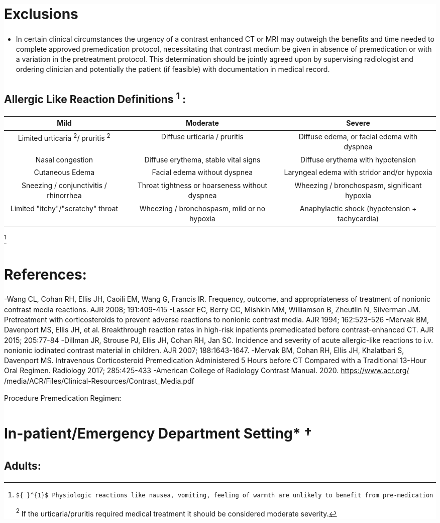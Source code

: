 
# Exclusions 

- In certain clinical circumstances the urgency of a contrast enhanced CT or MRI may outweigh the benefits and time needed to complete approved premedication protocol, necessitating that contrast medium be given in absence of premedication or with a variation in the pretreatment protocol. This determination should be jointly agreed upon by supervising radiologist and ordering clinician and potentially the patient (if feasible) with documentation in medical record.


## Allergic Like Reaction Definitions ${ }^{1}$ :

| Mild | Moderate | Severe |
| :--: | :--: | :--: |
| Limited urticaria ${ }^{2} /$ pruritis $^{2}$ | Diffuse urticaria / pruritis | Diffuse edema, or facial edema with dyspnea |
| Nasal congestion | Diffuse erythema, stable vital signs | Diffuse erythema with hypotension |
| Cutaneous Edema | Facial edema without dyspnea | Laryngeal edema with stridor and/or hypoxia |
| Sneezing / conjunctivitis / rhinorrhea | Throat tightness or hoarseness without dyspnea | Wheezing / bronchospasm, significant hypoxia |
| Limited "itchy"/"scratchy" throat | Wheezing / bronchospasm, mild or no hypoxia | Anaphylactic shock (hypotension + tachycardia) |

[^0]
[^0]:    ${ }^{1}$ Physiologic reactions like nausea, vomiting, feeling of warmth are unlikely to benefit from pre-medication
    ${ }^{2}$ If the urticaria/pruritis required medical treatment it should be considered moderate severity.

# References: 

-Wang CL, Cohan RH, Ellis JH, Caoili EM, Wang G, Francis IR. Frequency, outcome, and appropriateness of treatment of nonionic contrast media reactions. AJR 2008; 191:409-415
-Lasser EC, Berry CC, Mishkin MM, Williamson B, Zheutlin N, Silverman JM. Pretreatment with corticosteroids to prevent adverse reactions to nonionic contrast media. AJR 1994; 162:523-526
-Mervak BM, Davenport MS, Ellis JH, et al. Breakthrough reaction rates in high-risk inpatients premedicated before contrast-enhanced CT. AJR 2015; 205:77-84
-Dillman JR, Strouse PJ, Ellis JH, Cohan RH, Jan SC. Incidence and severity of acute allergic-like reactions to i.v. nonionic iodinated contrast material in children. AJR 2007; 188:1643-1647.
-Mervak BM, Cohan RH, Ellis JH, Khalatbari S, Davenport MS. Intravenous Corticosteroid Premedication Administered 5 Hours before CT Compared with a Traditional 13-Hour Oral Regimen. Radiology 2017; 285:425-433
-American College of Radiology Contrast Manual. 2020. https://www.acr.org/ /media/ACR/Files/Clinical-Resources/Contrast_Media.pdf

Procedure
Premedication Regimen:

# In-patient/Emergency Department Setting* $\dagger$ 

## Adults:


[^0]:    Patient's name (Please print)
[^0]:    ${ }^{1}$ Review Epic (lines and drains section) to research if type of port is known. If unknown, and need to inject at higher rate can review chest xray or scout image with radiologist to see if port is labeled with "CT" icon denoting power injectable port.